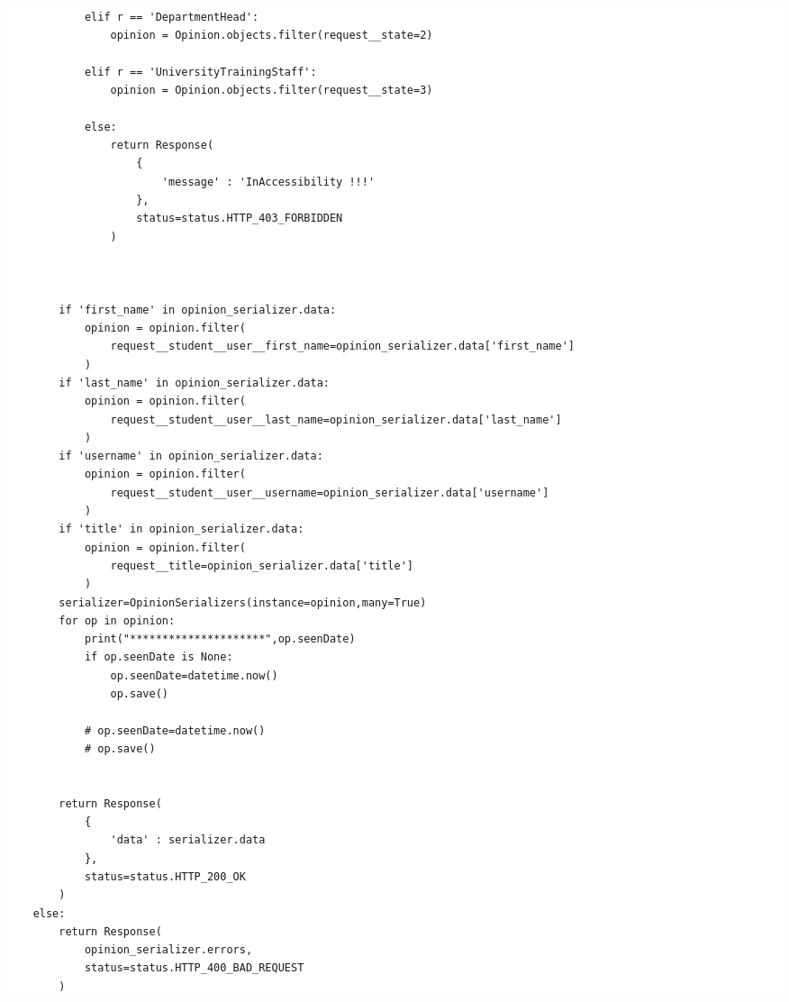                 elif r == 'DepartmentHead':
                    opinion = Opinion.objects.filter(request__state=2)

                elif r == 'UniversityTrainingStaff':
                    opinion = Opinion.objects.filter(request__state=3)

                else:
                    return Response(
                        {
                            'message' : 'InAccessibility !!!'
                        },
                        status=status.HTTP_403_FORBIDDEN
                    )



            if 'first_name' in opinion_serializer.data:
                opinion = opinion.filter(
                    request__student__user__first_name=opinion_serializer.data['first_name']
                )
            if 'last_name' in opinion_serializer.data:
                opinion = opinion.filter(
                    request__student__user__last_name=opinion_serializer.data['last_name']
                )
            if 'username' in opinion_serializer.data:
                opinion = opinion.filter(
                    request__student__user__username=opinion_serializer.data['username']
                )
            if 'title' in opinion_serializer.data:
                opinion = opinion.filter(
                    request__title=opinion_serializer.data['title']
                )
            serializer=OpinionSerializers(instance=opinion,many=True)
            for op in opinion:
                print("*********************",op.seenDate)
                if op.seenDate is None:
                    op.seenDate=datetime.now()
                    op.save()

                # op.seenDate=datetime.now()
                # op.save()


            return Response(
                {
                    'data' : serializer.data
                },
                status=status.HTTP_200_OK
            )
        else:
            return Response(
                opinion_serializer.errors,
                status=status.HTTP_400_BAD_REQUEST
            )
